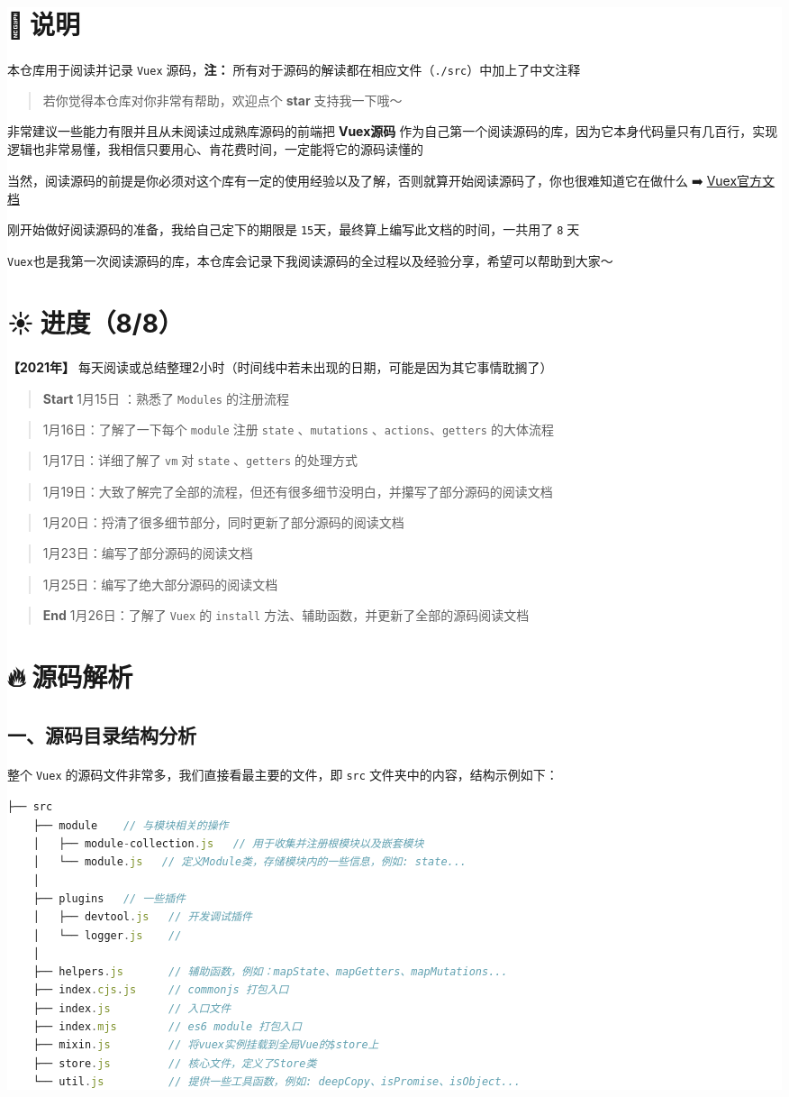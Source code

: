 # 📢 说明

本仓库用于阅读并记录 `Vuex` 源码，**注：** 所有对于源码的解读都在相应文件（`./src`）中加上了中文注释

>若你觉得本仓库对你非常有帮助，欢迎点个 **star** 支持我一下哦～

非常建议一些能力有限并且从未阅读过成熟库源码的前端把 **Vuex源码** 作为自己第一个阅读源码的库，因为它本身代码量只有几百行，实现逻辑也非常易懂，我相信只要用心、肯花费时间，一定能将它的源码读懂的

当然，阅读源码的前提是你必须对这个库有一定的使用经验以及了解，否则就算开始阅读源码了，你也很难知道它在做什么  ➡️   [Vuex官方文档](https://vuex.vuejs.org/zh/)

刚开始做好阅读源码的准备，我给自己定下的期限是 `15`天，最终算上编写此文档的时间，一共用了 `8` 天

`Vuex`也是我第一次阅读源码的库，本仓库会记录下我阅读源码的全过程以及经验分享，希望可以帮助到大家～

# ☀️ 进度（8/8）

**【2021年】** 每天阅读或总结整理2小时（时间线中若未出现的日期，可能是因为其它事情耽搁了）

> **Start**   1月15日 ：熟悉了 `Modules` 的注册流程

>1月16日：了解了一下每个 `module` 注册 `state` 、`mutations` 、`actions`、`getters` 的大体流程

>1月17日：详细了解了 `vm` 对 `state` 、`getters` 的处理方式

>1月19日：大致了解完了全部的流程，但还有很多细节没明白，并攥写了部分源码的阅读文档

>1月20日：捋清了很多细节部分，同时更新了部分源码的阅读文档

>1月23日：编写了部分源码的阅读文档

> 1月25日：编写了绝大部分源码的阅读文档

> **End** 1月26日：了解了 `Vuex` 的 `install` 方法、辅助函数，并更新了全部的源码阅读文档

# 🔥 源码解析

## 一、源码目录结构分析
整个 `Vuex` 的源码文件非常多，我们直接看最主要的文件，即 `src` 文件夹中的内容，结构示例如下：

```js
├── src
    ├── module    // 与模块相关的操作
    │   ├── module-collection.js   // 用于收集并注册根模块以及嵌套模块
    │   └── module.js   // 定义Module类，存储模块内的一些信息，例如: state...
    │
    ├── plugins   // 一些插件
    │   ├── devtool.js   // 开发调试插件
    │   └── logger.js    // 
    │
    ├── helpers.js       // 辅助函数，例如：mapState、mapGetters、mapMutations...
    ├── index.cjs.js     // commonjs 打包入口
    ├── index.js         // 入口文件
    ├── index.mjs        // es6 module 打包入口
    ├── mixin.js         // 将vuex实例挂载到全局Vue的$store上
    ├── store.js         // 核心文件，定义了Store类
    └── util.js          // 提供一些工具函数，例如: deepCopy、isPromise、isObject...
```
